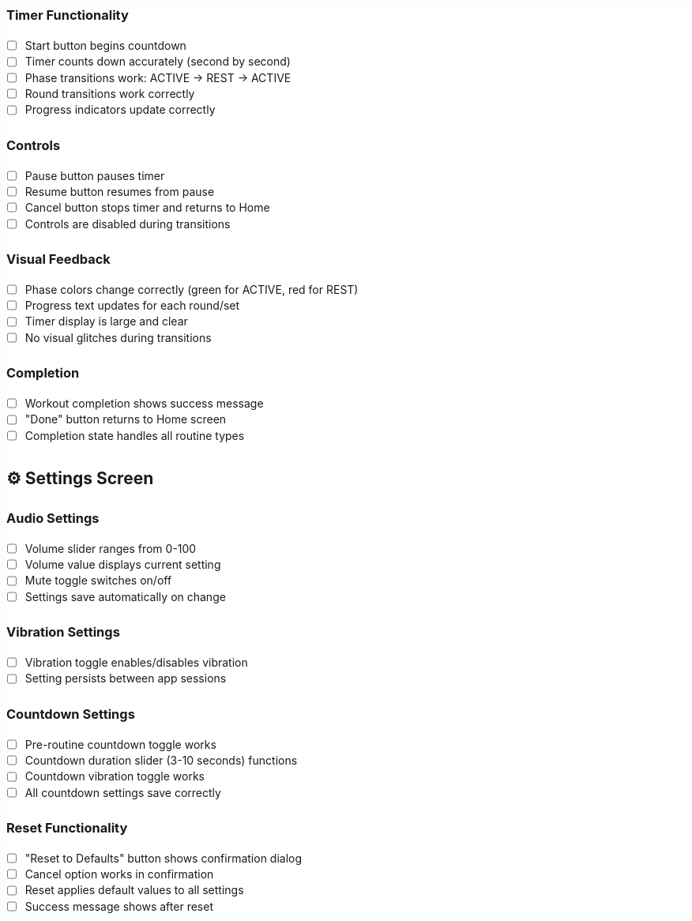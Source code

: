 ### Timer Functionality
- [ ] Start button begins countdown
- [ ] Timer counts down accurately (second by second)
- [ ] Phase transitions work: ACTIVE → REST → ACTIVE
- [ ] Round transitions work correctly
- [ ] Progress indicators update correctly

### Controls
- [ ] Pause button pauses timer
- [ ] Resume button resumes from pause
- [ ] Cancel button stops timer and returns to Home
- [ ] Controls are disabled during transitions

### Visual Feedback
- [ ] Phase colors change correctly (green for ACTIVE, red for REST)
- [ ] Progress text updates for each round/set
- [ ] Timer display is large and clear
- [ ] No visual glitches during transitions

### Completion
- [ ] Workout completion shows success message
- [ ] "Done" button returns to Home screen
- [ ] Completion state handles all routine types

## ⚙️ Settings Screen

### Audio Settings
- [ ] Volume slider ranges from 0-100
- [ ] Volume value displays current setting
- [ ] Mute toggle switches on/off
- [ ] Settings save automatically on change

### Vibration Settings
- [ ] Vibration toggle enables/disables vibration
- [ ] Setting persists between app sessions

### Countdown Settings
- [ ] Pre-routine countdown toggle works
- [ ] Countdown duration slider (3-10 seconds) functions
- [ ] Countdown vibration toggle works
- [ ] All countdown settings save correctly

### Reset Functionality
- [ ] "Reset to Defaults" button shows confirmation dialog
- [ ] Cancel option works in confirmation
- [ ] Reset applies default values to all settings
- [ ] Success message shows after reset
